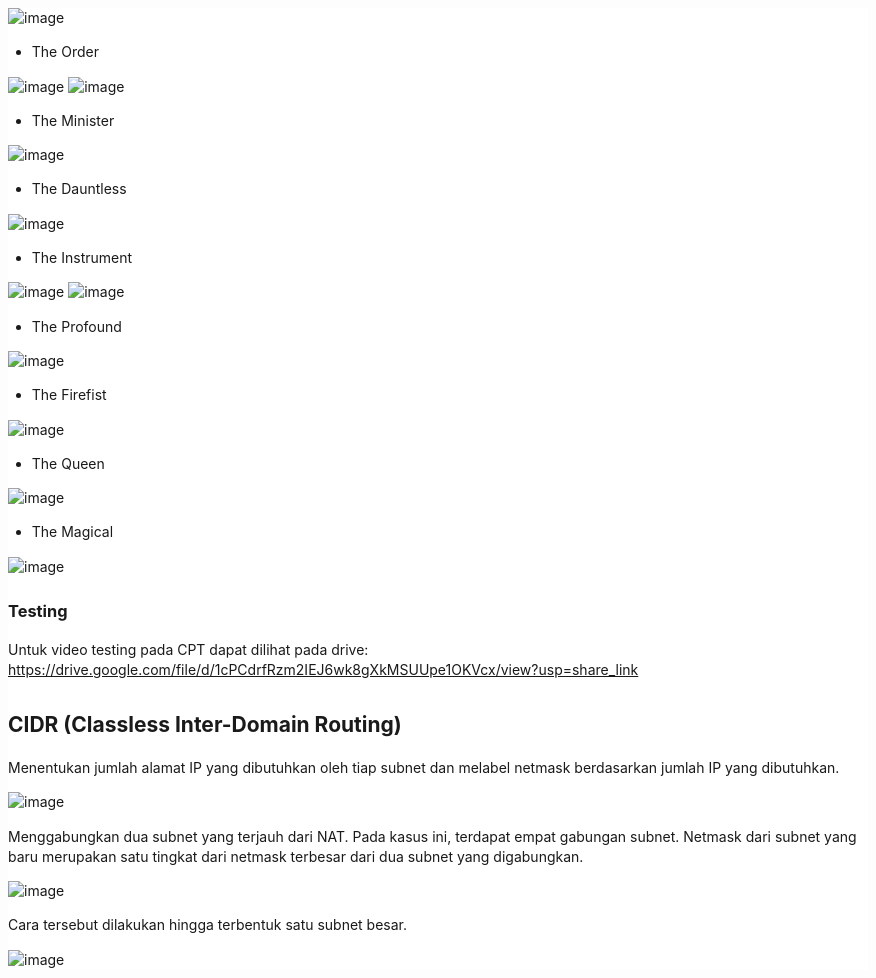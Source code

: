 <img width="247" alt="image" src="https://user-images.githubusercontent.com/90702710/204093606-29798699-a68a-4dea-af56-8a6b0940e472.png">

- The Order
<img width="248" alt="image" src="https://user-images.githubusercontent.com/90702710/204093118-5360f67b-a348-4142-b397-c78e58b7874e.png">

<img width="248" alt="image" src="https://user-images.githubusercontent.com/90702710/204093130-631cc6ae-79ee-4d01-acac-8b7b390327ca.png">

- The Minister
<img width="247" alt="image" src="https://user-images.githubusercontent.com/90702710/204084410-c26b1e71-2a9f-4143-aae5-2980a6cd7704.png">

- The Dauntless
<img width="247" alt="image" src="https://user-images.githubusercontent.com/90702710/204084422-0229838c-6e91-4a64-bdfb-e1b7a2a1879d.png">

- The Instrument
<img width="248" alt="image" src="https://user-images.githubusercontent.com/90702710/204093151-770ea23e-785b-4dda-b42b-1fa96985b996.png">

<img width="247" alt="image" src="https://user-images.githubusercontent.com/90702710/204093157-538575e3-3d9f-48e8-a417-d7a5d0ca86fd.png">

- The Profound
<img width="249" alt="image" src="https://user-images.githubusercontent.com/90702710/204084522-13a2054e-7ecc-474d-b864-bbb3ff14304f.png">

- The Firefist
<img width="248" alt="image" src="https://user-images.githubusercontent.com/90702710/204084537-87698878-4b44-4b59-b32c-bf8aa447662b.png">

- The Queen
<img width="248" alt="image" src="https://user-images.githubusercontent.com/90702710/204084549-8c9c38f6-a765-47f4-a620-68e0a16eee65.png">

- The Magical
<img width="248" alt="image" src="https://user-images.githubusercontent.com/90702710/204084565-1e81ff0d-50b6-4b88-874b-7ff34039799b.png">

### Testing

Untuk video testing pada CPT dapat dilihat pada drive: https://drive.google.com/file/d/1cPCdrfRzm2IEJ6wk8gXkMSUUpe1OKVcx/view?usp=share_link

## CIDR (Classless Inter-Domain Routing)
Menentukan jumlah alamat IP yang dibutuhkan oleh tiap subnet dan melabel netmask berdasarkan jumlah IP yang dibutuhkan.

![image](https://user-images.githubusercontent.com/82187488/204094033-3096b821-9c29-4dd1-8495-2b700808cbcb.png)

Menggabungkan dua subnet yang terjauh dari NAT. Pada kasus ini, terdapat empat gabungan subnet. Netmask dari subnet yang baru merupakan satu tingkat dari netmask terbesar dari dua subnet yang digabungkan. 

![image](https://user-images.githubusercontent.com/82187488/204094065-4e70e431-e4fb-40db-a025-fb7b90f8daaf.png)

Cara tersebut dilakukan hingga terbentuk satu subnet besar.

![image](https://user-images.githubusercontent.com/82187488/204094080-867fdad3-d45e-4013-9ddf-afd9d4769feb.png)
